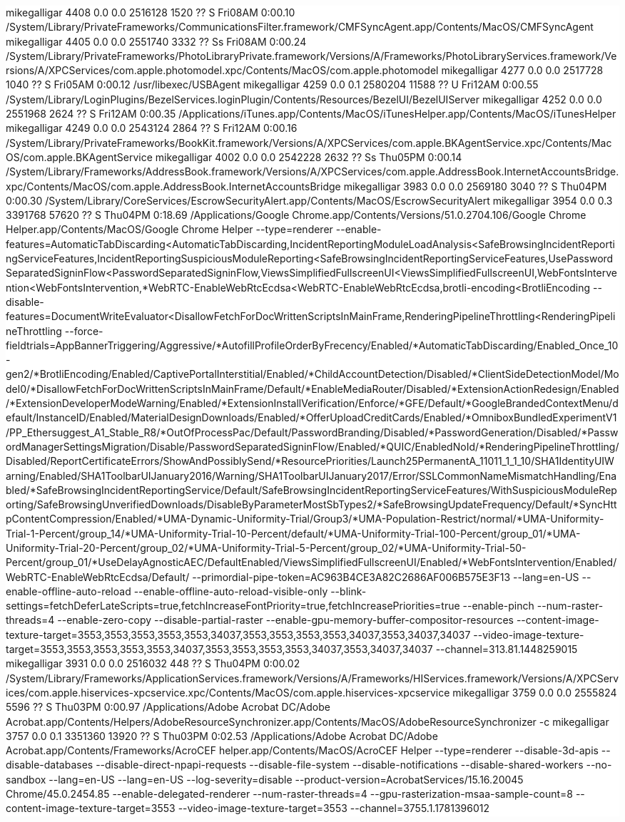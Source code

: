 mikegalligar     4408   0.0  0.0  2516128   1520   ??  S    Fri08AM   0:00.10 /System/Library/PrivateFrameworks/CommunicationsFilter.framework/CMFSyncAgent.app/Contents/MacOS/CMFSyncAgent
mikegalligar     4405   0.0  0.0  2551740   3332   ??  Ss   Fri08AM   0:00.24 /System/Library/PrivateFrameworks/PhotoLibraryPrivate.framework/Versions/A/Frameworks/PhotoLibraryServices.framework/Versions/A/XPCServices/com.apple.photomodel.xpc/Contents/MacOS/com.apple.photomodel
mikegalligar     4277   0.0  0.0  2517728   1040   ??  S    Fri05AM   0:00.12 /usr/libexec/USBAgent
mikegalligar     4259   0.0  0.1  2580204  11588   ??  U    Fri12AM   0:00.55 /System/Library/LoginPlugins/BezelServices.loginPlugin/Contents/Resources/BezelUI/BezelUIServer
mikegalligar     4252   0.0  0.0  2551968   2624   ??  S    Fri12AM   0:00.35 /Applications/iTunes.app/Contents/MacOS/iTunesHelper.app/Contents/MacOS/iTunesHelper
mikegalligar     4249   0.0  0.0  2543124   2864   ??  S    Fri12AM   0:00.16 /System/Library/PrivateFrameworks/BookKit.framework/Versions/A/XPCServices/com.apple.BKAgentService.xpc/Contents/MacOS/com.apple.BKAgentService
mikegalligar     4002   0.0  0.0  2542228   2632   ??  Ss   Thu05PM   0:00.14 /System/Library/Frameworks/AddressBook.framework/Versions/A/XPCServices/com.apple.AddressBook.InternetAccountsBridge.xpc/Contents/MacOS/com.apple.AddressBook.InternetAccountsBridge
mikegalligar     3983   0.0  0.0  2569180   3040   ??  S    Thu04PM   0:00.30 /System/Library/CoreServices/EscrowSecurityAlert.app/Contents/MacOS/EscrowSecurityAlert
mikegalligar     3954   0.0  0.3  3391768  57620   ??  S    Thu04PM   0:18.69 /Applications/Google Chrome.app/Contents/Versions/51.0.2704.106/Google Chrome Helper.app/Contents/MacOS/Google Chrome Helper --type=renderer --enable-features=AutomaticTabDiscarding<AutomaticTabDiscarding,IncidentReportingModuleLoadAnalysis<SafeBrowsingIncidentReportingServiceFeatures,IncidentReportingSuspiciousModuleReporting<SafeBrowsingIncidentReportingServiceFeatures,UsePasswordSeparatedSigninFlow<PasswordSeparatedSigninFlow,ViewsSimplifiedFullscreenUI<ViewsSimplifiedFullscreenUI,WebFontsIntervention<WebFontsIntervention,*WebRTC-EnableWebRtcEcdsa<WebRTC-EnableWebRtcEcdsa,brotli-encoding<BrotliEncoding --disable-features=DocumentWriteEvaluator<DisallowFetchForDocWrittenScriptsInMainFrame,RenderingPipelineThrottling<RenderingPipelineThrottling --force-fieldtrials=AppBannerTriggering/Aggressive/*AutofillProfileOrderByFrecency/Enabled/*AutomaticTabDiscarding/Enabled_Once_10-gen2/*BrotliEncoding/Enabled/CaptivePortalInterstitial/Enabled/*ChildAccountDetection/Disabled/*ClientSideDetectionModel/Model0/*DisallowFetchForDocWrittenScriptsInMainFrame/Default/*EnableMediaRouter/Disabled/*ExtensionActionRedesign/Enabled/*ExtensionDeveloperModeWarning/Enabled/*ExtensionInstallVerification/Enforce/*GFE/Default/*GoogleBrandedContextMenu/default/InstanceID/Enabled/MaterialDesignDownloads/Enabled/*OfferUploadCreditCards/Enabled/*OmniboxBundledExperimentV1/PP_Ethersuggest_A1_Stable_R8/*OutOfProcessPac/Default/PasswordBranding/Disabled/*PasswordGeneration/Disabled/*PasswordManagerSettingsMigration/Disable/PasswordSeparatedSigninFlow/Enabled/*QUIC/EnabledNoId/*RenderingPipelineThrottling/Disabled/ReportCertificateErrors/ShowAndPossiblySend/*ResourcePriorities/Launch25PermanentA_11011_1_1_10/SHA1IdentityUIWarning/Enabled/SHA1ToolbarUIJanuary2016/Warning/SHA1ToolbarUIJanuary2017/Error/SSLCommonNameMismatchHandling/Enabled/*SafeBrowsingIncidentReportingService/Default/SafeBrowsingIncidentReportingServiceFeatures/WithSuspiciousModuleReporting/SafeBrowsingUnverifiedDownloads/DisableByParameterMostSbTypes2/*SafeBrowsingUpdateFrequency/Default/*SyncHttpContentCompression/Enabled/*UMA-Dynamic-Uniformity-Trial/Group3/*UMA-Population-Restrict/normal/*UMA-Uniformity-Trial-1-Percent/group_14/*UMA-Uniformity-Trial-10-Percent/default/*UMA-Uniformity-Trial-100-Percent/group_01/*UMA-Uniformity-Trial-20-Percent/group_02/*UMA-Uniformity-Trial-5-Percent/group_02/*UMA-Uniformity-Trial-50-Percent/group_01/*UseDelayAgnosticAEC/DefaultEnabled/ViewsSimplifiedFullscreenUI/Enabled/*WebFontsIntervention/Enabled/WebRTC-EnableWebRtcEcdsa/Default/ --primordial-pipe-token=AC963B4CE3A82C2686AF006B575E3F13 --lang=en-US --enable-offline-auto-reload --enable-offline-auto-reload-visible-only --blink-settings=fetchDeferLateScripts=true,fetchIncreaseFontPriority=true,fetchIncreasePriorities=true --enable-pinch --num-raster-threads=4 --enable-zero-copy --disable-partial-raster --enable-gpu-memory-buffer-compositor-resources --content-image-texture-target=3553,3553,3553,3553,3553,34037,3553,3553,3553,3553,34037,3553,34037,34037 --video-image-texture-target=3553,3553,3553,3553,3553,34037,3553,3553,3553,3553,34037,3553,34037,34037 --channel=313.81.1448259015
mikegalligar     3931   0.0  0.0  2516032    448   ??  S    Thu04PM   0:00.02 /System/Library/Frameworks/ApplicationServices.framework/Versions/A/Frameworks/HIServices.framework/Versions/A/XPCServices/com.apple.hiservices-xpcservice.xpc/Contents/MacOS/com.apple.hiservices-xpcservice
mikegalligar     3759   0.0  0.0  2555824   5596   ??  S    Thu03PM   0:00.97 /Applications/Adobe Acrobat DC/Adobe Acrobat.app/Contents/Helpers/AdobeResourceSynchronizer.app/Contents/MacOS/AdobeResourceSynchronizer -c
mikegalligar     3757   0.0  0.1  3351360  13920   ??  S    Thu03PM   0:02.53 /Applications/Adobe Acrobat DC/Adobe Acrobat.app/Contents/Frameworks/AcroCEF helper.app/Contents/MacOS/AcroCEF Helper --type=renderer --disable-3d-apis --disable-databases --disable-direct-npapi-requests --disable-file-system --disable-notifications --disable-shared-workers --no-sandbox --lang=en-US --lang=en-US --log-severity=disable --product-version=AcrobatServices/15.16.20045 Chrome/45.0.2454.85 --enable-delegated-renderer --num-raster-threads=4 --gpu-rasterization-msaa-sample-count=8 --content-image-texture-target=3553 --video-image-texture-target=3553 --channel=3755.1.1781396012